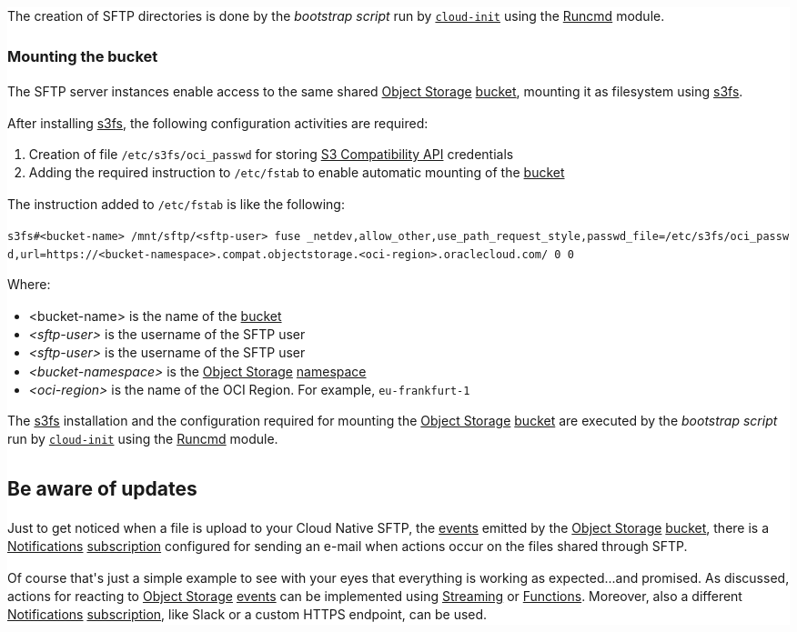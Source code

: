 The creation of SFTP directories is done by the _bootstrap script_ run by [`cloud-init`](https://cloudinit.readthedocs.io/en/latest/) using the [Runcmd](https://cloudinit.readthedocs.io/en/latest/topics/modules.html#runcmd) module.

### Mounting the bucket
The SFTP server instances enable access to the same shared [Object Storage](https://docs.oracle.com/en-us/iaas/Content/Object/Concepts/objectstorageoverview.htm) [bucket](https://docs.oracle.com/en-us/iaas/Content/Object/Tasks/managingbuckets.htm), mounting it as filesystem using [s3fs](https://github.com/s3fs-fuse/s3fs-fuse).

After installing [s3fs](https://github.com/s3fs-fuse/s3fs-fuse), the following configuration activities are required:
1. Creation of file `/etc/s3fs/oci_passwd` for storing [S3 Compatibility API](https://docs.public.oneportal.content.oci.oraclecloud.com/en-us/iaas/Content/Object/Tasks/s3compatibleapi.htm) credentials
2. Adding the required instruction to `/etc/fstab` to enable automatic mounting of the [bucket](https://docs.oracle.com/en-us/iaas/Content/Object/Tasks/managingbuckets.htm)

The instruction added to `/etc/fstab` is like the following:

    s3fs#<bucket-name> /mnt/sftp/<sftp-user> fuse _netdev,allow_other,use_path_request_style,passwd_file=/etc/s3fs/oci_passwd,url=https://<bucket-namespace>.compat.objectstorage.<oci-region>.oraclecloud.com/ 0 0

Where:
- &lt;bucket-name&gt; is the name of the [bucket](https://docs.oracle.com/en-us/iaas/Content/Object/Tasks/managingbuckets.htm)
- _&lt;sftp-user&gt;_ is the username of the SFTP user
- _&lt;sftp-user&gt;_ is the username of the SFTP user
- _&lt;bucket-namespace&gt;_ is the [Object Storage](https://docs.oracle.com/en-us/iaas/Content/Object/Concepts/objectstorageoverview.htm) [namespace](https://docs.oracle.com/en-us/iaas/Content/Object/Tasks/understandingnamespaces.htm#Understanding_Object_Storage_Namespaces)
- _&lt;oci-region&gt;_ is the name of the OCI Region. For example, `eu-frankfurt-1`

The [s3fs](https://github.com/s3fs-fuse/s3fs-fuse) installation and the configuration required for mounting the [Object Storage](https://docs.oracle.com/en-us/iaas/Content/Object/Concepts/objectstorageoverview.htm) [bucket](https://docs.oracle.com/en-us/iaas/Content/Object/Tasks/managingbuckets.htm) are executed by the _bootstrap script_ run by [`cloud-init`](https://cloudinit.readthedocs.io/en/latest/) using the [Runcmd](https://cloudinit.readthedocs.io/en/latest/topics/modules.html#runcmd) module.

## Be aware of updates
Just to get noticed when a file is upload to your Cloud Native SFTP, the [events](https://docs.oracle.com/en-us/iaas/Content/Object/Tasks/managingbuckets.htm#Events) emitted by the [Object Storage](https://docs.oracle.com/en-us/iaas/Content/Object/Concepts/objectstorageoverview.htm) [bucket](https://docs.oracle.com/en-us/iaas/Content/Object/Tasks/managingbuckets.htm), there is a [Notifications](https://docs.oracle.com/en-us/iaas/Content/Notification/Concepts/notificationoverview.htm) [subscription](https://docs.oracle.com/en-us/iaas/Content/Notification/Tasks/managingtopicsandsubscriptions.htm) configured for sending an e-mail when actions occur on the files shared through SFTP.

Of course that's just a simple example to see with your eyes that everything is working as expected...and promised. As discussed, actions for reacting to [Object Storage](https://docs.oracle.com/en-us/iaas/Content/Object/Concepts/objectstorageoverview.htm) [events](https://docs.oracle.com/en-us/iaas/Content/Object/Tasks/managingbuckets.htm#Events) can be implemented using [Streaming](hhttps://docs.oracle.com/en-us/iaas/Content/Streaming/Concepts/streamingoverview.htm) or [Functions](https://docs.oracle.com/en-us/iaas/Content/Functions/Concepts/functionsoverview.htm#Overview_of_Functions). Moreover, also a different [Notifications](https://docs.oracle.com/en-us/iaas/Content/Notification/Concepts/notificationoverview.htm) [subscription](https://docs.oracle.com/en-us/iaas/Content/Notification/Tasks/managingtopicsandsubscriptions.htm), like Slack or a custom HTTPS endpoint, can be used.
